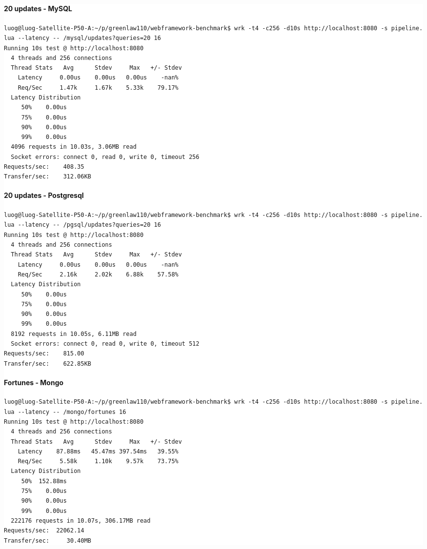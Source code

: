 #### 20 updates - MySQL

```
luog@luog-Satellite-P50-A:~/p/greenlaw110/webframework-benchmark$ wrk -t4 -c256 -d10s http://localhost:8080 -s pipeline.lua --latency -- /mysql/updates?queries=20 16
Running 10s test @ http://localhost:8080
  4 threads and 256 connections
  Thread Stats   Avg      Stdev     Max   +/- Stdev
    Latency     0.00us    0.00us   0.00us    -nan%
    Req/Sec     1.47k     1.67k    5.33k    79.17%
  Latency Distribution
     50%    0.00us
     75%    0.00us
     90%    0.00us
     99%    0.00us
  4096 requests in 10.03s, 3.06MB read
  Socket errors: connect 0, read 0, write 0, timeout 256
Requests/sec:    408.35
Transfer/sec:    312.06KB
```

#### 20 updates - Postgresql

```
luog@luog-Satellite-P50-A:~/p/greenlaw110/webframework-benchmark$ wrk -t4 -c256 -d10s http://localhost:8080 -s pipeline.lua --latency -- /pgsql/updates?queries=20 16
Running 10s test @ http://localhost:8080
  4 threads and 256 connections
  Thread Stats   Avg      Stdev     Max   +/- Stdev
    Latency     0.00us    0.00us   0.00us    -nan%
    Req/Sec     2.16k     2.02k    6.88k    57.58%
  Latency Distribution
     50%    0.00us
     75%    0.00us
     90%    0.00us
     99%    0.00us
  8192 requests in 10.05s, 6.11MB read
  Socket errors: connect 0, read 0, write 0, timeout 512
Requests/sec:    815.00
Transfer/sec:    622.85KB
```

#### Fortunes - Mongo

```
luog@luog-Satellite-P50-A:~/p/greenlaw110/webframework-benchmark$ wrk -t4 -c256 -d10s http://localhost:8080 -s pipeline.lua --latency -- /mongo/fortunes 16
Running 10s test @ http://localhost:8080
  4 threads and 256 connections
  Thread Stats   Avg      Stdev     Max   +/- Stdev
    Latency    87.88ms   45.47ms 397.54ms   39.55%
    Req/Sec     5.58k     1.10k    9.57k    73.75%
  Latency Distribution
     50%  152.88ms
     75%    0.00us
     90%    0.00us
     99%    0.00us
  222176 requests in 10.07s, 306.17MB read
Requests/sec:  22062.14
Transfer/sec:     30.40MB
```

